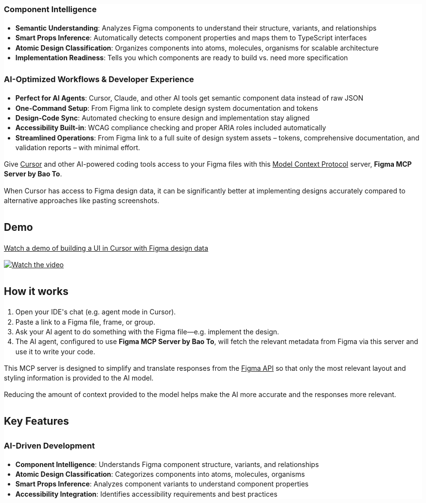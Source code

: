 ### **Component Intelligence**
- **Semantic Understanding**: Analyzes Figma components to understand their structure, variants, and relationships
- **Smart Props Inference**: Automatically detects component properties and maps them to TypeScript interfaces
- **Atomic Design Classification**: Organizes components into atoms, molecules, organisms for scalable architecture
- **Implementation Readiness**: Tells you which components are ready to build vs. need more specification

### **AI-Optimized Workflows & Developer Experience**
- **Perfect for AI Agents**: Cursor, Claude, and other AI tools get semantic component data instead of raw JSON
- **One-Command Setup**: From Figma link to complete design system documentation and tokens
- **Design-Code Sync**: Automated checking to ensure design and implementation stay aligned
- **Accessibility Built-in**: WCAG compliance checking and proper ARIA roles included automatically
- **Streamlined Operations**: From Figma link to a full suite of design system assets – tokens, comprehensive documentation, and validation reports – with minimal effort.

Give [Cursor](https://cursor.sh/) and other AI-powered coding tools access to your Figma files with this [Model Context Protocol](https://modelcontextprotocol.io/introduction) server, **Figma MCP Server by Bao To**.

When Cursor has access to Figma design data, it can be significantly better at implementing designs accurately compared to alternative approaches like pasting screenshots.

## Demo

[Watch a demo of building a UI in Cursor with Figma design data](https://youtu.be/4I4Zs2zg1Oo)

[![Watch the video](https://img.youtube.com/vi/4I4Zs2zg1Oo/maxresdefault.jpg)](https://youtu.be/4I4Zs2zg1Oo)

## How it works

1. Open your IDE's chat (e.g. agent mode in Cursor).
2. Paste a link to a Figma file, frame, or group.
3. Ask your AI agent to do something with the Figma file—e.g. implement the design.
4. The AI agent, configured to use **Figma MCP Server by Bao To**, will fetch the relevant metadata from Figma via this server and use it to write your code.

This MCP server is designed to simplify and translate responses from the [Figma API](https://www.figma.com/developers/api) so that only the most relevant layout and styling information is provided to the AI model.

Reducing the amount of context provided to the model helps make the AI more accurate and the responses more relevant.

## Key Features

### **AI-Driven Development**
- **Component Intelligence**: Understands Figma component structure, variants, and relationships
- **Atomic Design Classification**: Categorizes components into atoms, molecules, organisms
- **Smart Props Inference**: Analyzes component variants to understand component properties
- **Accessibility Integration**: Identifies accessibility requirements and best practices
